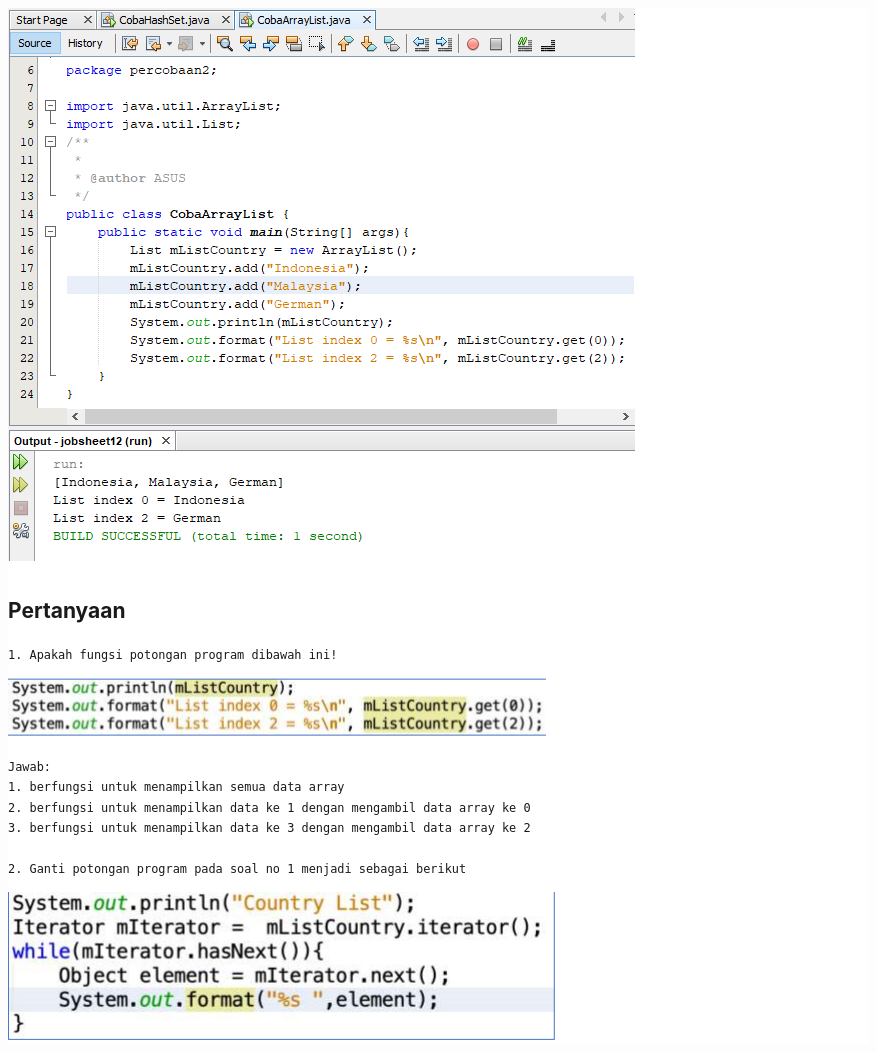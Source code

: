 ![screenshot ArrayList](img/CobaArrayList.PNG)

## Pertanyaan

	1. Apakah fungsi potongan program dibawah ini! 
![screenshot HashSet](img/soal2/1.PNG)<br>

	Jawab:
	1. berfungsi untuk menampilkan semua data array
	2. berfungsi untuk menampilkan data ke 1 dengan mengambil data array ke 0
	3. berfungsi untuk menampilkan data ke 3 dengan mengambil data array ke 2

	2. Ganti potongan program pada soal no 1 menjadi sebagai berikut 
![screenshot HashSet](img/soal2/2.PNG)<br>
